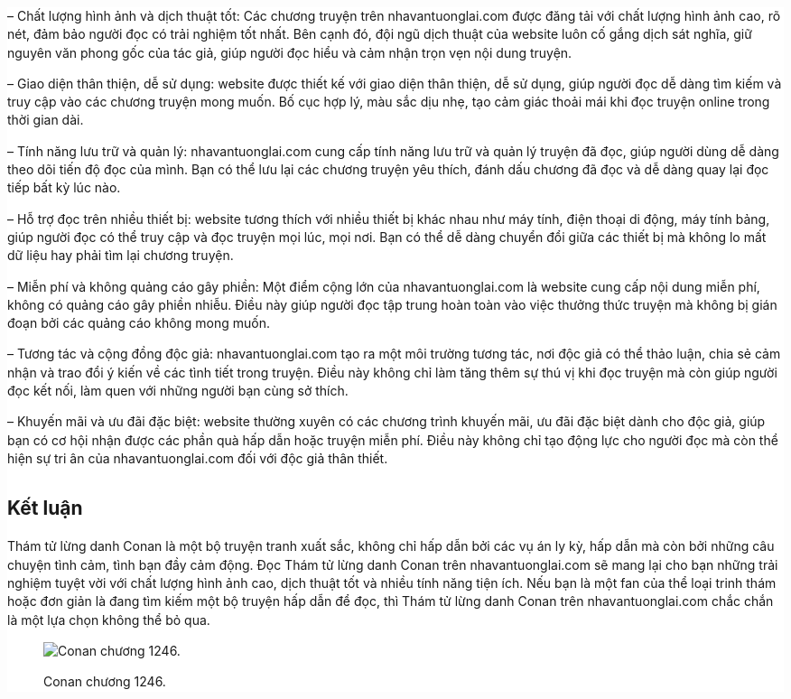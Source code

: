 – Chất lượng hình ảnh và dịch thuật tốt: Các chương truyện trên nhavantuonglai.com được đăng tải với chất lượng hình ảnh cao, rõ nét, đảm bảo người đọc có trải nghiệm tốt nhất. Bên cạnh đó, đội ngũ dịch thuật của website luôn cố gắng dịch sát nghĩa, giữ nguyên văn phong gốc của tác giả, giúp người đọc hiểu và cảm nhận trọn vẹn nội dung truyện.

– Giao diện thân thiện, dễ sử dụng: website được thiết kế với giao diện thân thiện, dễ sử dụng, giúp người đọc dễ dàng tìm kiếm và truy cập vào các chương truyện mong muốn. Bố cục hợp lý, màu sắc dịu nhẹ, tạo cảm giác thoải mái khi đọc truyện online trong thời gian dài.

– Tính năng lưu trữ và quản lý: nhavantuonglai.com cung cấp tính năng lưu trữ và quản lý truyện đã đọc, giúp người dùng dễ dàng theo dõi tiến độ đọc của mình. Bạn có thể lưu lại các chương truyện yêu thích, đánh dấu chương đã đọc và dễ dàng quay lại đọc tiếp bất kỳ lúc nào.

– Hỗ trợ đọc trên nhiều thiết bị: website tương thích với nhiều thiết bị khác nhau như máy tính, điện thoại di động, máy tính bảng, giúp người đọc có thể truy cập và đọc truyện mọi lúc, mọi nơi. Bạn có thể dễ dàng chuyển đổi giữa các thiết bị mà không lo mất dữ liệu hay phải tìm lại chương truyện.

– Miễn phí và không quảng cáo gây phiền: Một điểm cộng lớn của nhavantuonglai.com là website cung cấp nội dung miễn phí, không có quảng cáo gây phiền nhiễu. Điều này giúp người đọc tập trung hoàn toàn vào việc thưởng thức truyện mà không bị gián đoạn bởi các quảng cáo không mong muốn.

– Tương tác và cộng đồng độc giả: nhavantuonglai.com tạo ra một môi trường tương tác, nơi độc giả có thể thảo luận, chia sẻ cảm nhận và trao đổi ý kiến về các tình tiết trong truyện. Điều này không chỉ làm tăng thêm sự thú vị khi đọc truyện mà còn giúp người đọc kết nối, làm quen với những người bạn cùng sở thích.

– Khuyến mãi và ưu đãi đặc biệt: website thường xuyên có các chương trình khuyến mãi, ưu đãi đặc biệt dành cho độc giả, giúp bạn có cơ hội nhận được các phần quà hấp dẫn hoặc truyện miễn phí. Điều này không chỉ tạo động lực cho người đọc mà còn thể hiện sự tri ân của nhavantuonglai.com đối với độc giả thân thiết.

## Kết luận

Thám tử lừng danh Conan là một bộ truyện tranh xuất sắc, không chỉ hấp dẫn bởi các vụ án ly kỳ, hấp dẫn mà còn bởi những câu chuyện tình cảm, tình bạn đầy cảm động. Đọc Thám tử lừng danh Conan trên nhavantuonglai.com sẽ mang lại cho bạn những trải nghiệm tuyệt vời với chất lượng hình ảnh cao, dịch thuật tốt và nhiều tính năng tiện ích. Nếu bạn là một fan của thể loại trinh thám hoặc đơn giản là đang tìm kiếm một bộ truyện hấp dẫn để đọc, thì Thám tử lừng danh Conan trên nhavantuonglai.com chắc chắn là một lựa chọn không thể bỏ qua.

<figure><img src="https://data.nhavantuonglai.com/image/illustrations/cover-nhavantuonglai-com-0546.jpg" alt="Conan chương 1246." title="Conan chương 1246." height=100% width=100%><figcaption><p>Conan chương 1246.</p></figcaption></figure>